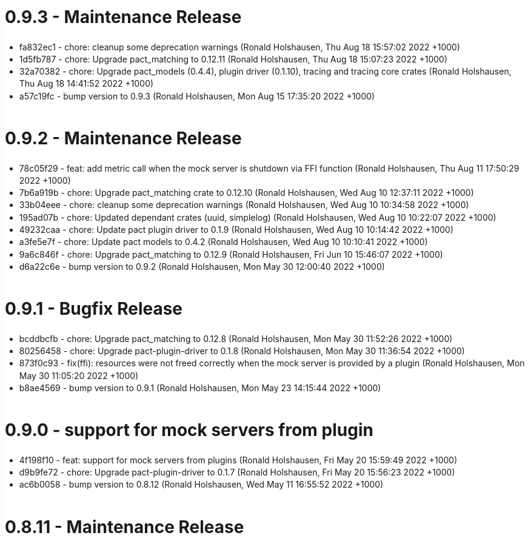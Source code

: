 # 0.9.3 - Maintenance Release

* fa832ec1 - chore: cleanup some deprecation warnings (Ronald Holshausen, Thu Aug 18 15:57:02 2022 +1000)
* 1d5fb787 - chore: Upgrade pact_matching to 0.12.11 (Ronald Holshausen, Thu Aug 18 15:07:23 2022 +1000)
* 32a70382 - chore: Upgrade pact_models (0.4.4), plugin driver (0.1.10), tracing and tracing core crates (Ronald Holshausen, Thu Aug 18 14:41:52 2022 +1000)
* a57c19fc - bump version to 0.9.3 (Ronald Holshausen, Mon Aug 15 17:35:20 2022 +1000)

# 0.9.2 - Maintenance Release

* 78c05f29 - feat: add metric call when the mock server is shutdown via FFI function (Ronald Holshausen, Thu Aug 11 17:50:29 2022 +1000)
* 7b6a919b - chore: Upgrade pact_matching crate to 0.12.10 (Ronald Holshausen, Wed Aug 10 12:37:11 2022 +1000)
* 33b04eee - chore: cleanup some deprecation warnings (Ronald Holshausen, Wed Aug 10 10:34:58 2022 +1000)
* 195ad07b - chore: Updated dependant crates (uuid, simplelog) (Ronald Holshausen, Wed Aug 10 10:22:07 2022 +1000)
* 49232caa - chore: Update pact plugin driver to 0.1.9 (Ronald Holshausen, Wed Aug 10 10:14:42 2022 +1000)
* a3fe5e7f - chore: Update pact models to 0.4.2 (Ronald Holshausen, Wed Aug 10 10:10:41 2022 +1000)
* 9a6c846f - chore: Upgrade pact_matching to 0.12.9 (Ronald Holshausen, Fri Jun 10 15:46:07 2022 +1000)
* d6a22c6e - bump version to 0.9.2 (Ronald Holshausen, Mon May 30 12:00:40 2022 +1000)

# 0.9.1 - Bugfix Release

* bcddbcfb - chore: Upgrade pact_matching to 0.12.8 (Ronald Holshausen, Mon May 30 11:52:26 2022 +1000)
* 80256458 - chore: Upgrade pact-plugin-driver to 0.1.8 (Ronald Holshausen, Mon May 30 11:36:54 2022 +1000)
* 873f0c93 - fix(ffi): resources were not freed correctly when the mock server is provided by a plugin (Ronald Holshausen, Mon May 30 11:05:20 2022 +1000)
* b8ae4569 - bump version to 0.9.1 (Ronald Holshausen, Mon May 23 14:15:44 2022 +1000)

# 0.9.0 - support for mock servers from plugin

* 4f198f10 - feat: support for mock servers from plugins (Ronald Holshausen, Fri May 20 15:59:49 2022 +1000)
* d9b9fe72 - chore: Upgrade pact-plugin-driver to 0.1.7 (Ronald Holshausen, Fri May 20 15:56:23 2022 +1000)
* ac6b0058 - bump version to 0.8.12 (Ronald Holshausen, Wed May 11 16:55:52 2022 +1000)

# 0.8.11 - Maintenance Release
